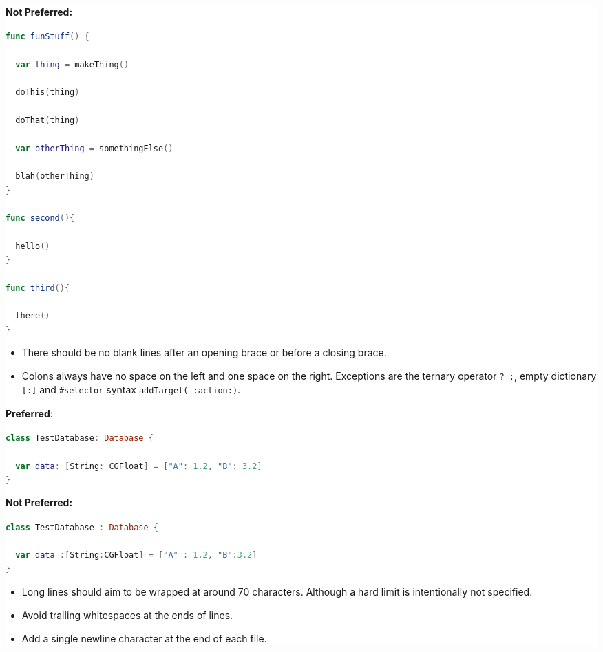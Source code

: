 **Not Preferred:**
```swift
func funStuff() {
  
  var thing = makeThing()

  doThis(thing)

  doThat(thing)

  var otherThing = somethingElse()

  blah(otherThing)
}

func second(){

  hello()
}

func third(){

  there()
}

```



* There should be no blank lines after an opening brace or before a closing brace.

* Colons always have no space on the left and one space on the right. Exceptions are the ternary operator `? :`, empty dictionary `[:]` and `#selector` syntax `addTarget(_:action:)`.

**Preferred**:
```swift
class TestDatabase: Database {
  
  var data: [String: CGFloat] = ["A": 1.2, "B": 3.2]
}
```

**Not Preferred:**
```swift
class TestDatabase : Database {
  
  var data :[String:CGFloat] = ["A" : 1.2, "B":3.2]
}
```

* Long lines should aim to be wrapped at around 70 characters. Although a hard limit is intentionally not specified.

* Avoid trailing whitespaces at the ends of lines.

* Add a single newline character at the end of each file.


  [1]: https://github.com/apple/swift-corelibs-foundation/blob/master/Foundation/HTTPCookieStorage.swift#L47
  [2]: https://developer.apple.com/videos/play/wwdc2014/204/
  [3]: https://pragprog.com/book/esswift/swift-style
  [4]: https://kotlinlang.org/docs/reference/coding-conventions.html#functions-vs-properties